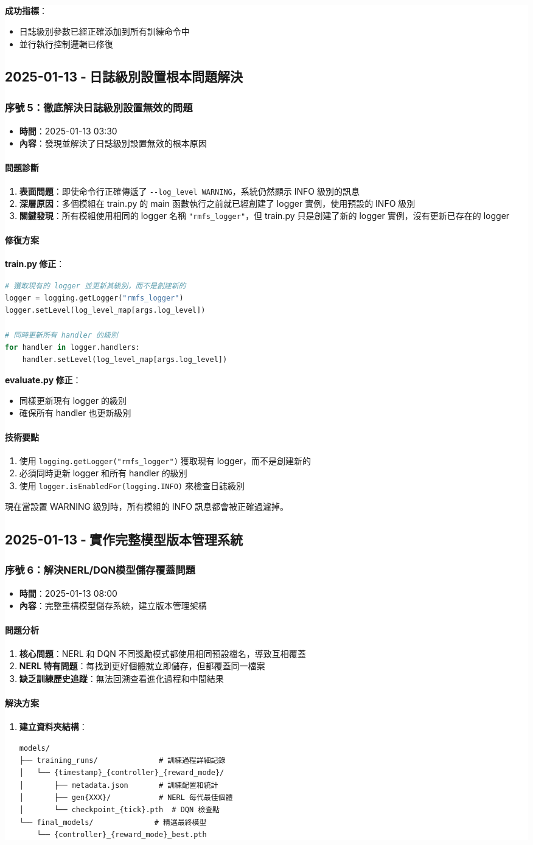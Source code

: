 **成功指標**：
- 日誌級別參數已經正確添加到所有訓練命令中
- 並行執行控制邏輯已修復

## 2025-01-13 - 日誌級別設置根本問題解決

### 序號 5：徹底解決日誌級別設置無效的問題
- **時間**：2025-01-13 03:30
- **內容**：發現並解決了日誌級別設置無效的根本原因

#### 問題診斷
1. **表面問題**：即使命令行正確傳遞了 `--log_level WARNING`，系統仍然顯示 INFO 級別的訊息
2. **深層原因**：多個模組在 train.py 的 main 函數執行之前就已經創建了 logger 實例，使用預設的 INFO 級別
3. **關鍵發現**：所有模組使用相同的 logger 名稱 `"rmfs_logger"`，但 train.py 只是創建了新的 logger 實例，沒有更新已存在的 logger

#### 修復方案
**train.py 修正**：
```python
# 獲取現有的 logger 並更新其級別，而不是創建新的
logger = logging.getLogger("rmfs_logger")
logger.setLevel(log_level_map[args.log_level])

# 同時更新所有 handler 的級別
for handler in logger.handlers:
    handler.setLevel(log_level_map[args.log_level])
```

**evaluate.py 修正**：
- 同樣更新現有 logger 的級別
- 確保所有 handler 也更新級別

#### 技術要點
1. 使用 `logging.getLogger("rmfs_logger")` 獲取現有 logger，而不是創建新的
2. 必須同時更新 logger 和所有 handler 的級別
3. 使用 `logger.isEnabledFor(logging.INFO)` 來檢查日誌級別

現在當設置 WARNING 級別時，所有模組的 INFO 訊息都會被正確過濾掉。

## 2025-01-13 - 實作完整模型版本管理系統

### 序號 6：解決NERL/DQN模型儲存覆蓋問題
- **時間**：2025-01-13 08:00
- **內容**：完整重構模型儲存系統，建立版本管理架構

#### 問題分析
1. **核心問題**：NERL 和 DQN 不同獎勵模式都使用相同預設檔名，導致互相覆蓋
2. **NERL 特有問題**：每找到更好個體就立即儲存，但都覆蓋同一檔案
3. **缺乏訓練歷史追蹤**：無法回溯查看進化過程和中間結果

#### 解決方案
1. **建立資料夾結構**：
   ```
   models/
   ├── training_runs/              # 訓練過程詳細記錄
   │   └── {timestamp}_{controller}_{reward_mode}/
   │       ├── metadata.json       # 訓練配置和統計
   │       ├── gen{XXX}/           # NERL 每代最佳個體
   │       └── checkpoint_{tick}.pth  # DQN 檢查點
   └── final_models/              # 精選最終模型
       └── {controller}_{reward_mode}_best.pth
   ```
